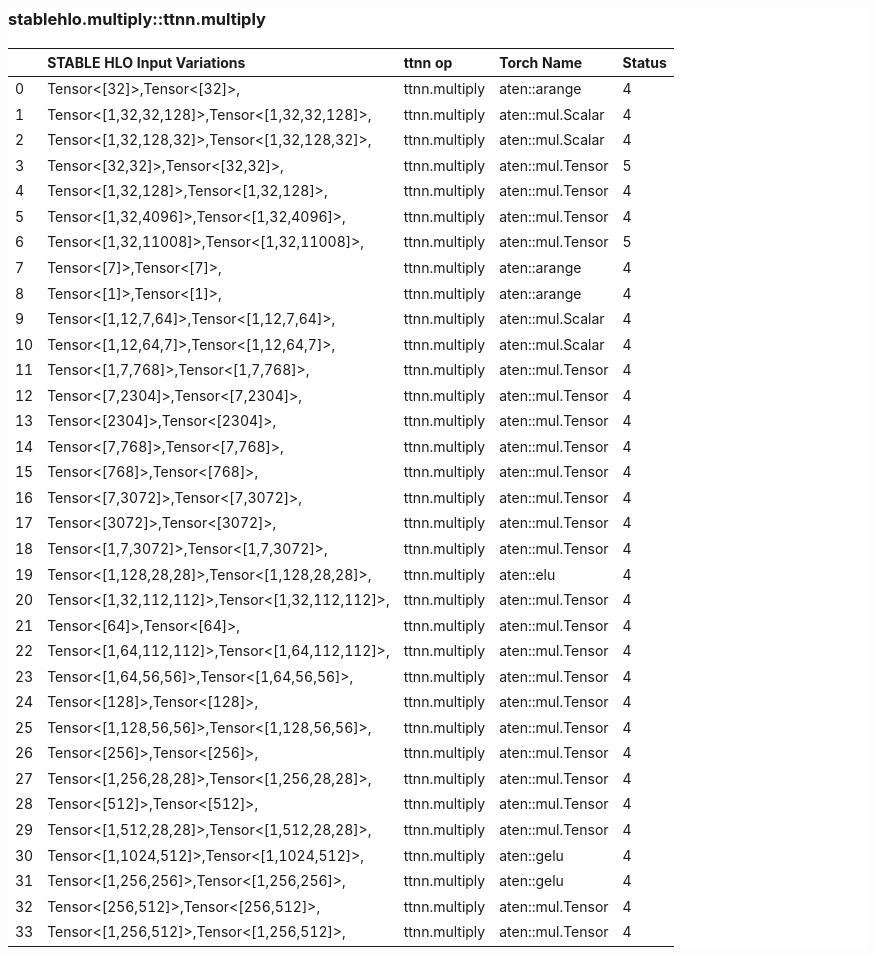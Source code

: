 
### stablehlo.multiply::ttnn.multiply


||STABLE HLO Input Variations|ttnn op|Torch Name|Status|
| :--- | :--- | :--- | :--- | :--- |
|0|Tensor<[32]>,Tensor<[32]>,|ttnn.multiply|aten::arange|4|
|1|Tensor<[1,32,32,128]>,Tensor<[1,32,32,128]>,|ttnn.multiply|aten::mul.Scalar|4|
|2|Tensor<[1,32,128,32]>,Tensor<[1,32,128,32]>,|ttnn.multiply|aten::mul.Scalar|4|
|3|Tensor<[32,32]>,Tensor<[32,32]>,|ttnn.multiply|aten::mul.Tensor|5|
|4|Tensor<[1,32,128]>,Tensor<[1,32,128]>,|ttnn.multiply|aten::mul.Tensor|4|
|5|Tensor<[1,32,4096]>,Tensor<[1,32,4096]>,|ttnn.multiply|aten::mul.Tensor|4|
|6|Tensor<[1,32,11008]>,Tensor<[1,32,11008]>,|ttnn.multiply|aten::mul.Tensor|5|
|7|Tensor<[7]>,Tensor<[7]>,|ttnn.multiply|aten::arange|4|
|8|Tensor<[1]>,Tensor<[1]>,|ttnn.multiply|aten::arange|4|
|9|Tensor<[1,12,7,64]>,Tensor<[1,12,7,64]>,|ttnn.multiply|aten::mul.Scalar|4|
|10|Tensor<[1,12,64,7]>,Tensor<[1,12,64,7]>,|ttnn.multiply|aten::mul.Scalar|4|
|11|Tensor<[1,7,768]>,Tensor<[1,7,768]>,|ttnn.multiply|aten::mul.Tensor|4|
|12|Tensor<[7,2304]>,Tensor<[7,2304]>,|ttnn.multiply|aten::mul.Tensor|4|
|13|Tensor<[2304]>,Tensor<[2304]>,|ttnn.multiply|aten::mul.Tensor|4|
|14|Tensor<[7,768]>,Tensor<[7,768]>,|ttnn.multiply|aten::mul.Tensor|4|
|15|Tensor<[768]>,Tensor<[768]>,|ttnn.multiply|aten::mul.Tensor|4|
|16|Tensor<[7,3072]>,Tensor<[7,3072]>,|ttnn.multiply|aten::mul.Tensor|4|
|17|Tensor<[3072]>,Tensor<[3072]>,|ttnn.multiply|aten::mul.Tensor|4|
|18|Tensor<[1,7,3072]>,Tensor<[1,7,3072]>,|ttnn.multiply|aten::mul.Tensor|4|
|19|Tensor<[1,128,28,28]>,Tensor<[1,128,28,28]>,|ttnn.multiply|aten::elu|4|
|20|Tensor<[1,32,112,112]>,Tensor<[1,32,112,112]>,|ttnn.multiply|aten::mul.Tensor|4|
|21|Tensor<[64]>,Tensor<[64]>,|ttnn.multiply|aten::mul.Tensor|4|
|22|Tensor<[1,64,112,112]>,Tensor<[1,64,112,112]>,|ttnn.multiply|aten::mul.Tensor|4|
|23|Tensor<[1,64,56,56]>,Tensor<[1,64,56,56]>,|ttnn.multiply|aten::mul.Tensor|4|
|24|Tensor<[128]>,Tensor<[128]>,|ttnn.multiply|aten::mul.Tensor|4|
|25|Tensor<[1,128,56,56]>,Tensor<[1,128,56,56]>,|ttnn.multiply|aten::mul.Tensor|4|
|26|Tensor<[256]>,Tensor<[256]>,|ttnn.multiply|aten::mul.Tensor|4|
|27|Tensor<[1,256,28,28]>,Tensor<[1,256,28,28]>,|ttnn.multiply|aten::mul.Tensor|4|
|28|Tensor<[512]>,Tensor<[512]>,|ttnn.multiply|aten::mul.Tensor|4|
|29|Tensor<[1,512,28,28]>,Tensor<[1,512,28,28]>,|ttnn.multiply|aten::mul.Tensor|4|
|30|Tensor<[1,1024,512]>,Tensor<[1,1024,512]>,|ttnn.multiply|aten::gelu|4|
|31|Tensor<[1,256,256]>,Tensor<[1,256,256]>,|ttnn.multiply|aten::gelu|4|
|32|Tensor<[256,512]>,Tensor<[256,512]>,|ttnn.multiply|aten::mul.Tensor|4|
|33|Tensor<[1,256,512]>,Tensor<[1,256,512]>,|ttnn.multiply|aten::mul.Tensor|4|